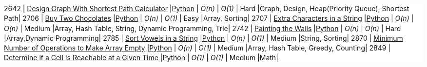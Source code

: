 2642 | [Design Graph With Shortest Path Calculator](https://leetcode.com/problems/design-graph-with-shortest-path-calculator/) |[Python](./design-graph-with-shortest-path-calculator.py) | _O(n)_ | _O(1)_ | Hard |Graph, Design, Heap(Priority Queue), Shortest Path|
2706 | [Buy Two Chocolates](https://leetcode.com/problems/buy-two-chocolates/) |[Python](./buy-two-chocolates.py) | _O(n)_ | _O(1)_ | Easy |Array, Sorting|
2707 | [Extra Characters in a String](https://leetcode.com/problems/extra-characters-in-a-string/) |[Python](./extra-characters-in-a-string.py) | _O(n)_ | _O(n)_ | Medium |Array, Hash Table, String, Dynamic Programming, Trie|
2742 | [Painting the Walls](https://leetcode.com/problems/painting-the-walls/) |[Python](./painting-the-walls.py) | _O(n)_ | _O(n)_ | Hard |Array,Dynamic Programming|
2785 | [Sort Vowels in a String](https://leetcode.com/problems/sort-vowels-in-a-string/) |[Python](./sort-vowels-in-a-string.py) | _O(n)_ | _O(1)_ | Medium |String, Sorting|
2870 | [Minimum Number of Operations to Make Array Empty](https://leetcode.com/problems/minimum-number-of-operations-to-make-array-empty/) |[Python](./minimum-number-of-operations-to-make-array-empty.py) | _O(n)_ | _O(1)_ | Medium |Array, Hash Table, Greedy, Counting|
2849 | [Determine if a Cell Is Reachable at a Given Time](https://leetcode.com/problems/determine-if-a-cell-is-reachable-at-a-given-time/) |[Python](./determine-if-a-cell-is-reachable-at-a-given-time.py) | _O(1)_ | _O(1)_ | Medium |Math|
